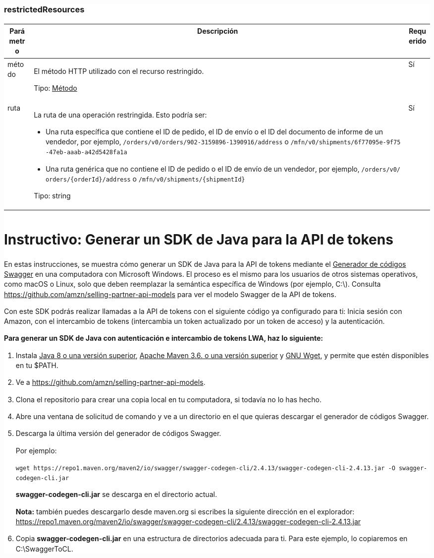 ### restrictedResources

<table><thead><tr class="header"><th><strong>Parámetro</strong></th><th><strong>Descripción</strong></th><th><strong>Requerido</strong></th></tr></thead><tbody><tr class="odd"><td>método</td><td><p>El método HTTP utilizado con el recurso restringido.</p><p>Tipo: <a href="https://github.com/amzn/selling-partner-api-docs/blob/main/references/tokens-api/tokens_2021-03-01.md#method">Método</a></p></td><td>Sí</td></tr><tr class="even"><td>ruta</td><td><p>La ruta de una operación restringida. Esto podría ser:</p><ul><li><p>Una ruta específica que contiene el ID de pedido, el ID de envío o el ID del documento de informe de un vendedor, por ejemplo, <code>/orders/v0/orders/902-3159896-1390916/address</code> o <code>/mfn/v0/shipments/6f77095e-9f75-47eb-aaab-a42d5428fa1a</code></p></li><li><p>Una ruta genérica que no contiene el ID de pedido o el ID de envío de un vendedor, por ejemplo, <code>/orders/v0/orders/{orderId}/address</code> o <code>/mfn/v0/shipments/{shipmentId}</code></p></li></ul><p>Tipo: string</p></td><td>Sí</td></tr></tbody></table>

Instructivo: Generar un SDK de Java para la API de tokens
================================================

En estas instrucciones, se muestra cómo generar un SDK de Java para la API de tokens mediante el [Generador de códigos Swagger](https://github.com/swagger-api/swagger-codegen) en una computadora con Microsoft Windows. El proceso es el mismo para los usuarios de otros sistemas operativos, como macOS o Linux, solo que deben reemplazar la semántica específica de Windows (por ejemplo, C:\\). Consulta <https://github.com/amzn/selling-partner-api-models> para ver el modelo Swagger de la API de tokens.

Con este SDK podrás realizar llamadas a la API de tokens con el siguiente código ya configurado para ti: Inicia sesión con Amazon, con el intercambio de tokens (intercambia un token actualizado por un token de acceso) y la autenticación.

**Para generar un SDK de Java con autenticación e intercambio de tokens LWA, haz lo siguiente:**

1. Instala [Java 8 o una versión superior](https://www.oracle.com/technetwork/java/index.html), [Apache Maven 3.6. o una versión superior](http://maven.apache.org/) y [GNU Wget](https://www.gnu.org/software/wget/wget.html), y permite que estén disponibles en tu $PATH.

2. Ve a <https://github.com/amzn/selling-partner-api-models>.

3. Clona el repositorio para crear una copia local en tu computadora, si todavía no lo has hecho.

4. Abre una ventana de solicitud de comando y ve a un directorio en el que quieras descargar el generador de códigos Swagger.

5. Descarga la última versión del generador de códigos Swagger.

   Por ejemplo:
   ```
   wget https://repo1.maven.org/maven2/io/swagger/swagger-codegen-cli/2.4.13/swagger-codegen-cli-2.4.13.jar -O swagger-codegen-cli.jar
   ```
   **swagger-codegen-cli.jar** se descarga en el directorio actual.

   **Nota:** también puedes descargarlo desde maven.org si escribes la siguiente dirección en el explorador: <https://repo1.maven.org/maven2/io/swagger/swagger-codegen-cli/2.4.13/swagger-codegen-cli-2.4.13.jar>

6. Copia **swagger-codegen-cli.jar** en una estructura de directorios adecuada para ti. Para este ejemplo, lo copiaremos en C:\SwaggerToCL.
